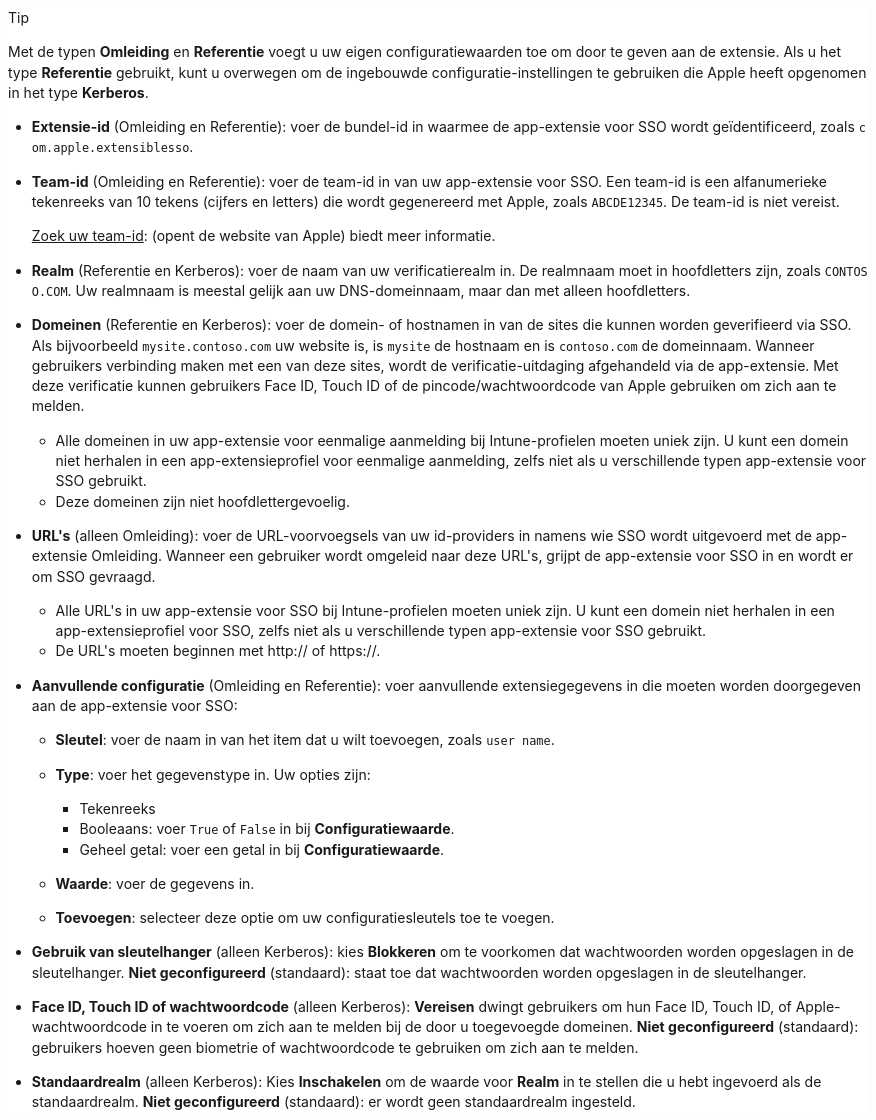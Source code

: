   > [!TIP]
  > Met de typen **Omleiding** en **Referentie** voegt u uw eigen configuratiewaarden toe om door te geven aan de extensie. Als u het type **Referentie** gebruikt, kunt u overwegen om de ingebouwde configuratie-instellingen te gebruiken die Apple heeft opgenomen in het type **Kerberos**.

- **Extensie-id** (Omleiding en Referentie): voer de bundel-id in waarmee de app-extensie voor SSO wordt geïdentificeerd, zoals `com.apple.extensiblesso`.

- **Team-id** (Omleiding en Referentie): voer de team-id in van uw app-extensie voor SSO. Een team-id is een alfanumerieke tekenreeks van 10 tekens (cijfers en letters) die wordt gegenereerd met Apple, zoals `ABCDE12345`. De team-id is niet vereist.

  [Zoek uw team-id](https://help.apple.com/developer-account/#/dev55c3c710c): (opent de website van Apple) biedt meer informatie.

- **Realm** (Referentie en Kerberos): voer de naam van uw verificatierealm in. De realmnaam moet in hoofdletters zijn, zoals `CONTOSO.COM`. Uw realmnaam is meestal gelijk aan uw DNS-domeinnaam, maar dan met alleen hoofdletters.

- **Domeinen** (Referentie en Kerberos): voer de domein- of hostnamen in van de sites die kunnen worden geverifieerd via SSO. Als bijvoorbeeld `mysite.contoso.com` uw website is, is `mysite` de hostnaam en is `contoso.com` de domeinnaam. Wanneer gebruikers verbinding maken met een van deze sites, wordt de verificatie-uitdaging afgehandeld via de app-extensie. Met deze verificatie kunnen gebruikers Face ID, Touch ID of de pincode/wachtwoordcode van Apple gebruiken om zich aan te melden.

  - Alle domeinen in uw app-extensie voor eenmalige aanmelding bij Intune-profielen moeten uniek zijn. U kunt een domein niet herhalen in een app-extensieprofiel voor eenmalige aanmelding, zelfs niet als u verschillende typen app-extensie voor SSO gebruikt.
  - Deze domeinen zijn niet hoofdlettergevoelig.

- **URL's** (alleen Omleiding): voer de URL-voorvoegsels van uw id-providers in namens wie SSO wordt uitgevoerd met de app-extensie Omleiding. Wanneer een gebruiker wordt omgeleid naar deze URL's, grijpt de app-extensie voor SSO in en wordt er om SSO gevraagd.

  - Alle URL's in uw app-extensie voor SSO bij Intune-profielen moeten uniek zijn. U kunt een domein niet herhalen in een app-extensieprofiel voor SSO, zelfs niet als u verschillende typen app-extensie voor SSO gebruikt.
  - De URL's moeten beginnen met http:// of https://.

- **Aanvullende configuratie** (Omleiding en Referentie): voer aanvullende extensiegegevens in die moeten worden doorgegeven aan de app-extensie voor SSO:
  - **Sleutel**: voer de naam in van het item dat u wilt toevoegen, zoals `user name`.
  - **Type**: voer het gegevenstype in. Uw opties zijn:

    - Tekenreeks
    - Booleaans: voer `True` of `False` in bij **Configuratiewaarde**.
    - Geheel getal: voer een getal in bij **Configuratiewaarde**.
    
  - **Waarde**: voer de gegevens in.

  - **Toevoegen**: selecteer deze optie om uw configuratiesleutels toe te voegen.

- **Gebruik van sleutelhanger** (alleen Kerberos): kies **Blokkeren** om te voorkomen dat wachtwoorden worden opgeslagen in de sleutelhanger. **Niet geconfigureerd** (standaard): staat toe dat wachtwoorden worden opgeslagen in de sleutelhanger.
- **Face ID, Touch ID of wachtwoordcode** (alleen Kerberos): **Vereisen** dwingt gebruikers om hun Face ID, Touch ID, of Apple-wachtwoordcode in te voeren om zich aan te melden bij de door u toegevoegde domeinen. **Niet geconfigureerd** (standaard): gebruikers hoeven geen biometrie of wachtwoordcode te gebruiken om zich aan te melden.
- **Standaardrealm** (alleen Kerberos): Kies **Inschakelen** om de waarde voor **Realm** in te stellen die u hebt ingevoerd als de standaardrealm. **Niet geconfigureerd** (standaard): er wordt geen standaardrealm ingesteld.
